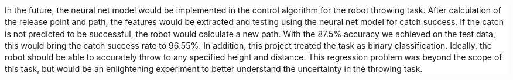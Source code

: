In the future, the neural net model would be implemented in the control algorithm for the robot throwing task. After calculation of the release point and path, the features would be extracted and testing using the neural net model for catch success. If the catch is not predicted to be successful, the robot would calculate a new path. With the 87.5% accuracy we achieved on the test data, this would bring the catch success rate to 96.55%. In addition, this project treated the task as binary classification. Ideally, the robot should be able to accurately throw to any specified height and distance. This regression problem was beyond the scope of this task, but would be an enlightening experiment to better understand the uncertainty in the throwing task.